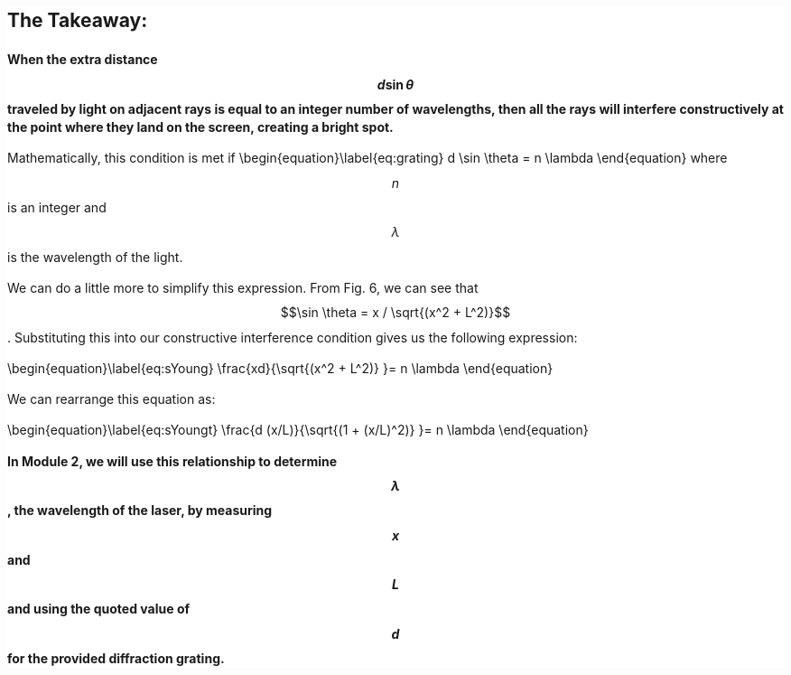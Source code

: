 ## The Takeaway: 

**When the extra distance $$d \sin \theta$$ traveled by light on adjacent rays is equal to an integer number of wavelengths, then all the rays will interfere constructively at the point where they land on the screen, creating a bright spot.** 

Mathematically, this condition is met if 
\begin{equation}\label{eq:grating}
d \sin \theta = n \lambda
\end{equation}
where $$n$$ is an integer and $$\lambda$$ is the wavelength of the light.

We can do a little more to simplify this expression. From Fig. 6, we can see that $$\sin \theta = x / \sqrt{(x^2 + L^2)}$$. Substituting this into our constructive interference condition gives us the following expression: 

\begin{equation}\label{eq:sYoung} 
\frac{xd}{\sqrt{(x^2 + L^2)} }= n \lambda
\end{equation}

We can rearrange this equation as:

\begin{equation}\label{eq:sYoungt} 
\frac{d (x/L)}{\sqrt{(1 + (x/L)^2)} 
}= n \lambda
\end{equation}

**In Module 2, we will use this relationship to determine $$\lambda$$, the wavelength of the laser, by measuring $$x$$ and $$L$$ and using the quoted value of $$d$$ for the provided diffraction grating.**
